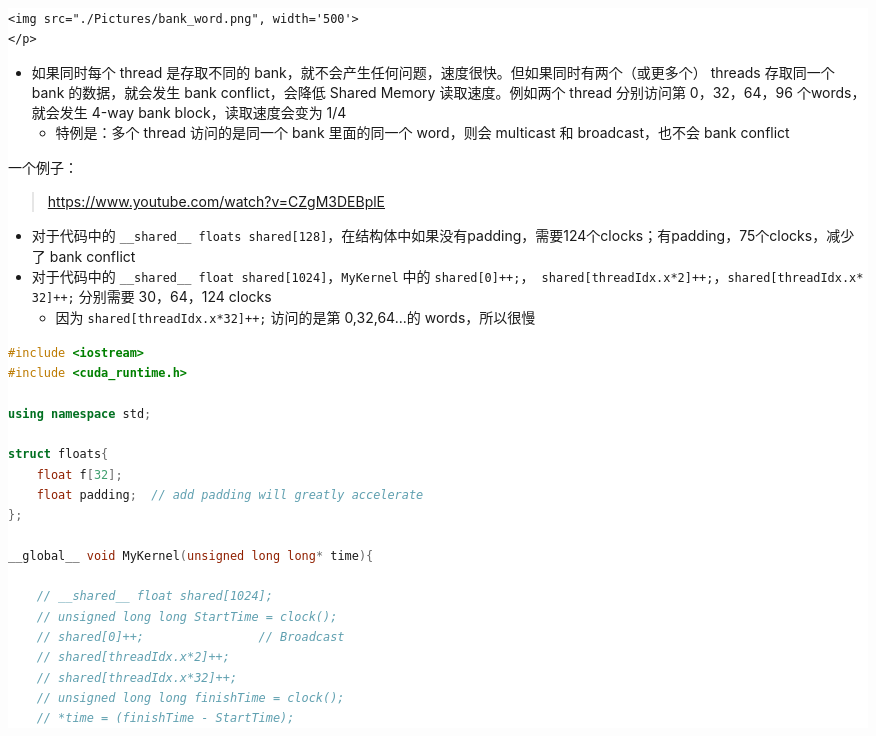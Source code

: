     <img src="./Pictures/bank_word.png", width='500'>
    </p>

* 如果同时每个 thread 是存取不同的 bank，就不会产生任何问题，速度很快。但如果同时有两个（或更多个） threads 存取同一个 bank 的数据，就会发生 bank conflict，会降低 Shared Memory 读取速度。例如两个 thread 分别访问第 0，32，64，96 个words，就会发生 4-way bank block，读取速度会变为 1/4
    * 特例是：多个 thread 访问的是同一个 bank 里面的同一个 word，则会 multicast 和 broadcast，也不会 bank conflict  


一个例子：
> https://www.youtube.com/watch?v=CZgM3DEBplE 
* 对于代码中的 `__shared__ floats shared[128]`，在结构体中如果没有padding，需要124个clocks；有padding，75个clocks，减少了 bank conflict
* 对于代码中的 `__shared__ float shared[1024]`，`MyKernel` 中的 `shared[0]++;`，` shared[threadIdx.x*2]++;`，`shared[threadIdx.x*32]++;` 分别需要 30，64，124 clocks
    * 因为 `shared[threadIdx.x*32]++;` 访问的是第 0,32,64...的 words，所以很慢

```cpp
#include <iostream>
#include <cuda_runtime.h>

using namespace std;

struct floats{
    float f[32]; 
    float padding;  // add padding will greatly accelerate 
};

__global__ void MyKernel(unsigned long long* time){
    
    // __shared__ float shared[1024];
    // unsigned long long StartTime = clock();
    // shared[0]++;                // Broadcast
    // shared[threadIdx.x*2]++;    
    // shared[threadIdx.x*32]++;    
    // unsigned long long finishTime = clock();
    // *time = (finishTime - StartTime);
```